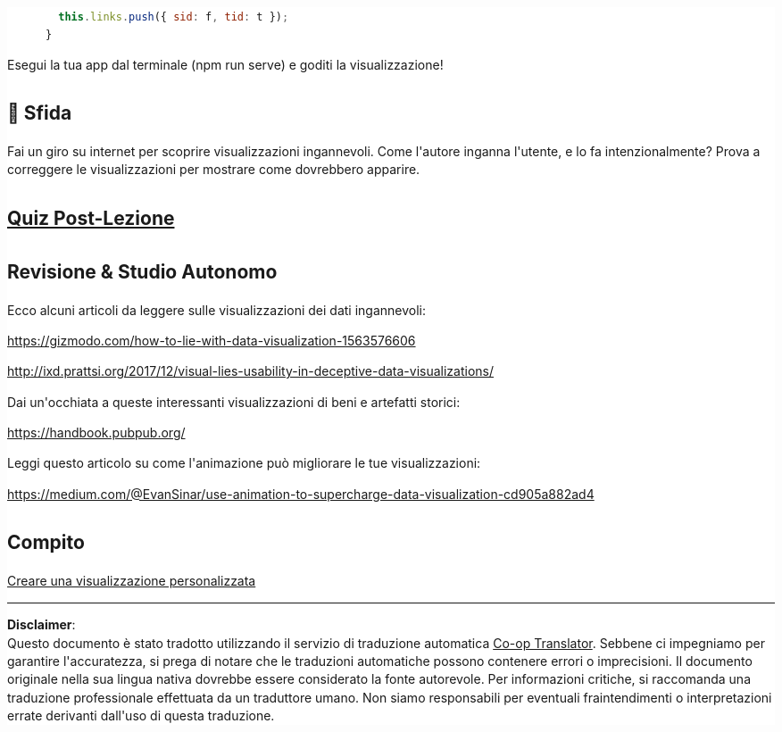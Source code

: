 ```javascript
        this.links.push({ sid: f, tid: t });
      }
  ```

Esegui la tua app dal terminale (npm run serve) e goditi la visualizzazione!

## 🚀 Sfida

Fai un giro su internet per scoprire visualizzazioni ingannevoli. Come l'autore inganna l'utente, e lo fa intenzionalmente? Prova a correggere le visualizzazioni per mostrare come dovrebbero apparire.

## [Quiz Post-Lezione](https://purple-hill-04aebfb03.1.azurestaticapps.net/quiz/25)

## Revisione & Studio Autonomo

Ecco alcuni articoli da leggere sulle visualizzazioni dei dati ingannevoli:

https://gizmodo.com/how-to-lie-with-data-visualization-1563576606

http://ixd.prattsi.org/2017/12/visual-lies-usability-in-deceptive-data-visualizations/

Dai un'occhiata a queste interessanti visualizzazioni di beni e artefatti storici:

https://handbook.pubpub.org/

Leggi questo articolo su come l'animazione può migliorare le tue visualizzazioni:

https://medium.com/@EvanSinar/use-animation-to-supercharge-data-visualization-cd905a882ad4

## Compito

[Creare una visualizzazione personalizzata](assignment.md)

---

**Disclaimer**:  
Questo documento è stato tradotto utilizzando il servizio di traduzione automatica [Co-op Translator](https://github.com/Azure/co-op-translator). Sebbene ci impegniamo per garantire l'accuratezza, si prega di notare che le traduzioni automatiche possono contenere errori o imprecisioni. Il documento originale nella sua lingua nativa dovrebbe essere considerato la fonte autorevole. Per informazioni critiche, si raccomanda una traduzione professionale effettuata da un traduttore umano. Non siamo responsabili per eventuali fraintendimenti o interpretazioni errate derivanti dall'uso di questa traduzione.